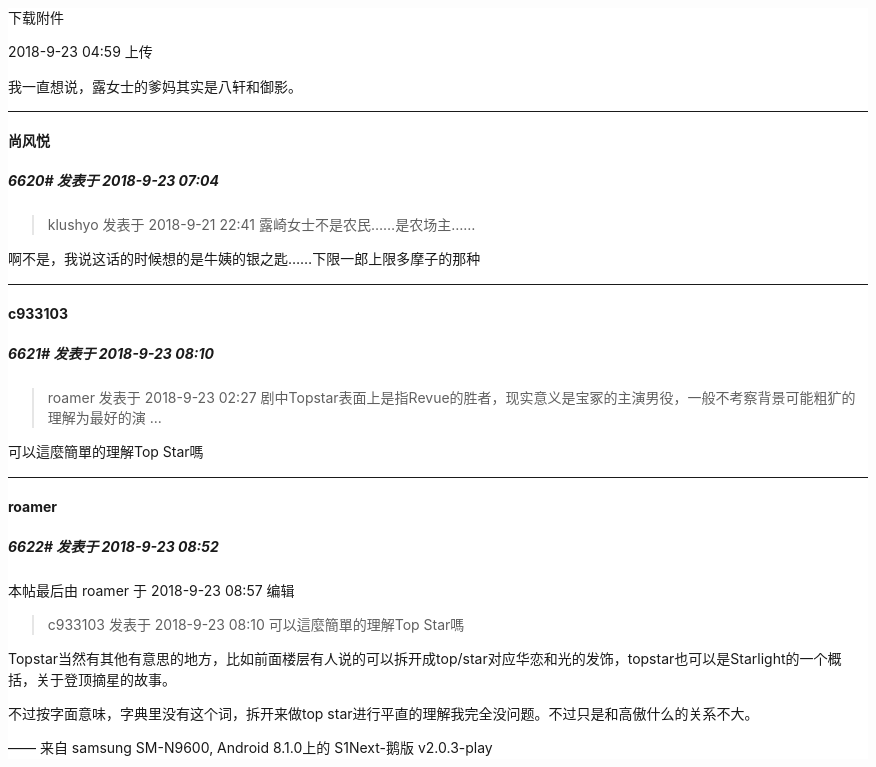 下载附件

2018-9-23 04:59 上传






我一直想说，露女士的爹妈其实是八轩和御影。








-----

####  尚风悦  
##### 6620#       发表于 2018-9-23 07:04



<blockquote>klushyo 发表于 2018-9-21 22:41
露崎女士不是农民……是农场主……</blockquote>
啊不是，我说这话的时候想的是牛姨的银之匙……下限一郎上限多摩子的那种







-----

####  c933103  
##### 6621#       发表于 2018-9-23 08:10



<blockquote>roamer 发表于 2018-9-23 02:27
剧中Topstar表面上是指Revue的胜者，现实意义是宝冢的主演男役，一般不考察背景可能粗犷的理解为最好的演 ...</blockquote>
可以這麼簡單的理解Top Star嗎







-----

####  roamer  
##### 6622#       发表于 2018-9-23 08:52



 本帖最后由 roamer 于 2018-9-23 08:57 编辑 
<blockquote>c933103 发表于 2018-9-23 08:10
可以這麼簡單的理解Top Star嗎</blockquote>
Topstar当然有其他有意思的地方，比如前面楼层有人说的可以拆开成top/star对应华恋和光的发饰，topstar也可以是Starlight的一个概括，关于登顶摘星的故事。

不过按字面意味，字典里没有这个词，拆开来做top star进行平直的理解我完全没问题。不过只是和高傲什么的关系不大。

—— 来自 samsung SM-N9600, Android 8.1.0上的 S1Next-鹅版 v2.0.3-play
